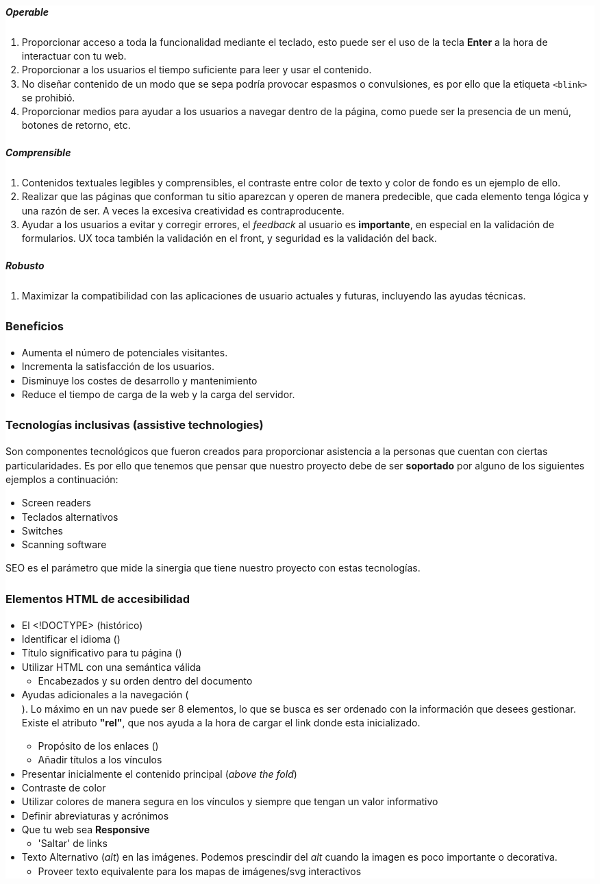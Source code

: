 ##### Operable

1. Proporcionar acceso a toda la funcionalidad mediante el teclado, esto puede ser el uso de la tecla **Enter** a la hora de interactuar con tu web.
2. Proporcionar a los usuarios el tiempo suficiente para leer y usar el contenido.
3. No diseñar contenido de un modo que se sepa podría provocar espasmos o convulsiones, es por ello que la etiqueta `<blink>` se prohibió.
4. Proporcionar medios para ayudar a los usuarios a navegar dentro de la página, como puede ser la presencia de un menú, botones de retorno, etc.

##### Comprensible

1. Contenidos textuales legibles y comprensibles, el contraste entre color de texto y color de fondo es un ejemplo de ello.
2. Realizar que las páginas que conforman tu sitio aparezcan y operen de manera predecible, que cada elemento tenga lógica y una razón de ser. A veces la excesiva creatividad es contraproducente.
3. Ayudar a los usuarios a evitar y corregir errores, el _feedback_ al usuario es **importante**, en especial en la validación de formularios. UX toca también la validación en el front, y seguridad es la validación del back.

##### Robusto

1. Maximizar la compatibilidad con las aplicaciones de usuario actuales y futuras, incluyendo las ayudas técnicas.

### Beneficios

- Aumenta el número de potenciales visitantes.
- Incrementa la satisfacción de los usuarios.
- Disminuye los costes de desarrollo y mantenimiento
- Reduce el tiempo de carga de la web y la carga del servidor.

### Tecnologías inclusivas (assistive technologies)

Son componentes tecnológicos que fueron creados para proporcionar asistencia a la personas que cuentan con ciertas particularidades. Es por ello que tenemos que pensar que nuestro proyecto debe de ser **soportado** por alguno de los siguientes ejemplos a continuación:

- Screen readers
- Teclados alternativos
- Switches
- Scanning software

SEO es el parámetro que mide la sinergia que tiene nuestro proyecto con estas tecnologías.

### Elementos HTML de accesibilidad

- El <!DOCTYPE> (histórico)
- Identificar el idioma (<html lang="idioma_a_seleccionar">)
- Título significativo para tu página (<title>Tu título</title>)
- Utilizar HTML con una semántica válida
  - Encabezados y su orden dentro del documento
- Ayudas adicionales a la navegación (<nav>). Lo máximo en un nav puede ser 8 elementos, lo que se busca es ser ordenado con la información que desees gestionar. Existe el atributo **"rel"**, que nos ayuda a la hora de cargar el link donde esta inicializado.
  - Propósito de los enlaces (<a>)
  - Añadir títulos a los vínculos
- Presentar inicialmente el contenido principal (_above the fold_)
- Contraste de color
- Utilizar colores de manera segura en los vínculos y siempre que tengan un valor informativo
- Definir abreviaturas y acrónimos
- Que tu web sea **Responsive**
  - 'Saltar' de links
- Texto Alternativo (_alt_) en las imágenes. Podemos prescindir del _alt_ cuando la imagen es poco importante o decorativa.
  - Proveer texto equivalente para los mapas de imágenes/svg interactivos